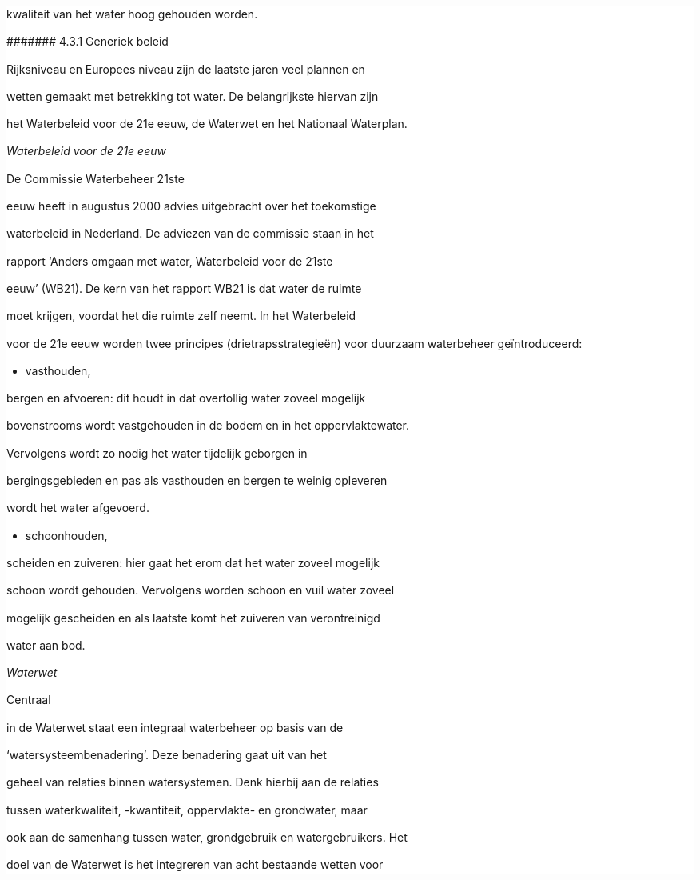 kwaliteit van het water hoog gehouden worden.

####### 4\.3\.1 Generiek beleid

Rijksniveau en Europees niveau zijn de laatste jaren veel plannen en

wetten gemaakt met betrekking tot water. De belangrijkste hiervan zijn

het Waterbeleid voor de 21e eeuw, de Waterwet en het Nationaal Waterplan.

*Waterbeleid voor de 21e eeuw*

De Commissie Waterbeheer 21ste

eeuw heeft in augustus 2000 advies uitgebracht over het toekomstige

waterbeleid in Nederland. De adviezen van de commissie staan in het

rapport ‘Anders omgaan met water, Waterbeleid voor de 21ste

eeuw’ (WB21\). De kern van het rapport WB21 is dat water de ruimte

moet krijgen, voordat het die ruimte zelf neemt. In het Waterbeleid

voor de 21e eeuw worden twee principes (drietrapsstrategieën) voor duurzaam waterbeheer geïntroduceerd:

* vasthouden,

bergen en afvoeren: dit houdt in dat overtollig water zoveel mogelijk

bovenstrooms wordt vastgehouden in de bodem en in het oppervlaktewater.

Vervolgens wordt zo nodig het water tijdelijk geborgen in

bergingsgebieden en pas als vasthouden en bergen te weinig opleveren

wordt het water afgevoerd.

* schoonhouden,

scheiden en zuiveren: hier gaat het erom dat het water zoveel mogelijk

schoon wordt gehouden. Vervolgens worden schoon en vuil water zoveel

mogelijk gescheiden en als laatste komt het zuiveren van verontreinigd

water aan bod.

*Waterwet*

Centraal

in de Waterwet staat een integraal waterbeheer op basis van de

‘watersysteembenadering’. Deze benadering gaat uit van het

geheel van relaties binnen watersystemen. Denk hierbij aan de relaties

tussen waterkwaliteit, \-kwantiteit, oppervlakte\- en grondwater, maar

ook aan de samenhang tussen water, grondgebruik en watergebruikers. Het

doel van de Waterwet is het integreren van acht bestaande wetten voor
